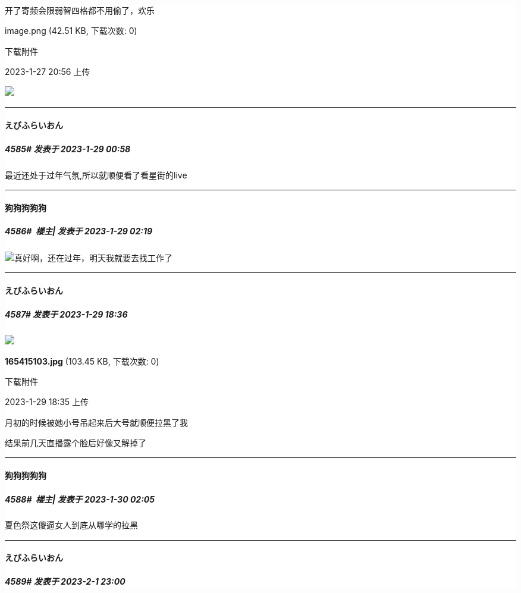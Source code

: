 开了寄频会限弱智四格都不用偷了，欢乐

image.png
(42.51 KB, 下载次数: 0)

下载附件

2023-1-27 20:56 上传

<img src="https://img.saraba1st.com/forum/202301/27/205622iibmbqifziqfezjf.png" referrerpolicy="no-referrer">


*****

####  えびふらいおん  
##### 4585#       发表于 2023-1-29 00:58

最近还处于过年气氛,所以就顺便看了看星街的live


*****

####  狗狗狗狗狗  
##### 4586#         楼主| 发表于 2023-1-29 02:19

<img src="https://static.saraba1st.com/image/smiley/animal2017/002.png" referrerpolicy="no-referrer">真好啊，还在过年，明天我就要去找工作了


*****

####  えびふらいおん  
##### 4587#       发表于 2023-1-29 18:36

<img src="https://img.saraba1st.com/forum/202301/29/183519wvimyyimfss8zs8x.jpg" referrerpolicy="no-referrer">

<strong>165415103.jpg</strong> (103.45 KB, 下载次数: 0)

下载附件

2023-1-29 18:35 上传

月初的时候被她小号吊起来后大号就顺便拉黑了我

结果前几天直播露个脸后好像又解掉了


*****

####  狗狗狗狗狗  
##### 4588#         楼主| 发表于 2023-1-30 02:05

夏色祭这傻逼女人到底从哪学的拉黑


*****

####  えびふらいおん  
##### 4589#       发表于 2023-2-1 23:00
